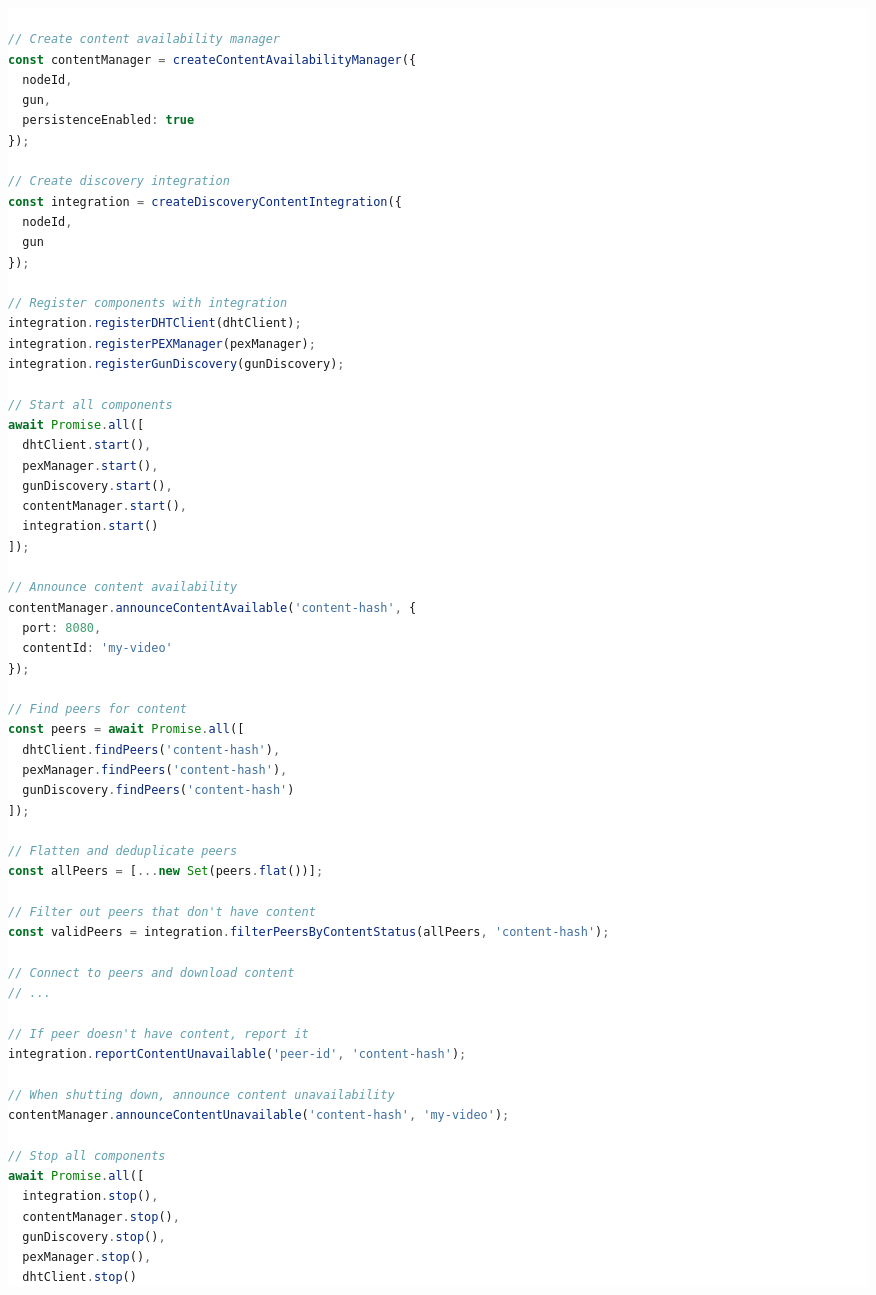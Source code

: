 ```typescript

// Create content availability manager
const contentManager = createContentAvailabilityManager({
  nodeId,
  gun,
  persistenceEnabled: true
});

// Create discovery integration
const integration = createDiscoveryContentIntegration({
  nodeId,
  gun
});

// Register components with integration
integration.registerDHTClient(dhtClient);
integration.registerPEXManager(pexManager);
integration.registerGunDiscovery(gunDiscovery);

// Start all components
await Promise.all([
  dhtClient.start(),
  pexManager.start(),
  gunDiscovery.start(),
  contentManager.start(),
  integration.start()
]);

// Announce content availability
contentManager.announceContentAvailable('content-hash', {
  port: 8080,
  contentId: 'my-video'
});

// Find peers for content
const peers = await Promise.all([
  dhtClient.findPeers('content-hash'),
  pexManager.findPeers('content-hash'),
  gunDiscovery.findPeers('content-hash')
]);

// Flatten and deduplicate peers
const allPeers = [...new Set(peers.flat())];

// Filter out peers that don't have content
const validPeers = integration.filterPeersByContentStatus(allPeers, 'content-hash');

// Connect to peers and download content
// ...

// If peer doesn't have content, report it
integration.reportContentUnavailable('peer-id', 'content-hash');

// When shutting down, announce content unavailability
contentManager.announceContentUnavailable('content-hash', 'my-video');

// Stop all components
await Promise.all([
  integration.stop(),
  contentManager.stop(),
  gunDiscovery.stop(),
  pexManager.stop(),
  dhtClient.stop()
```